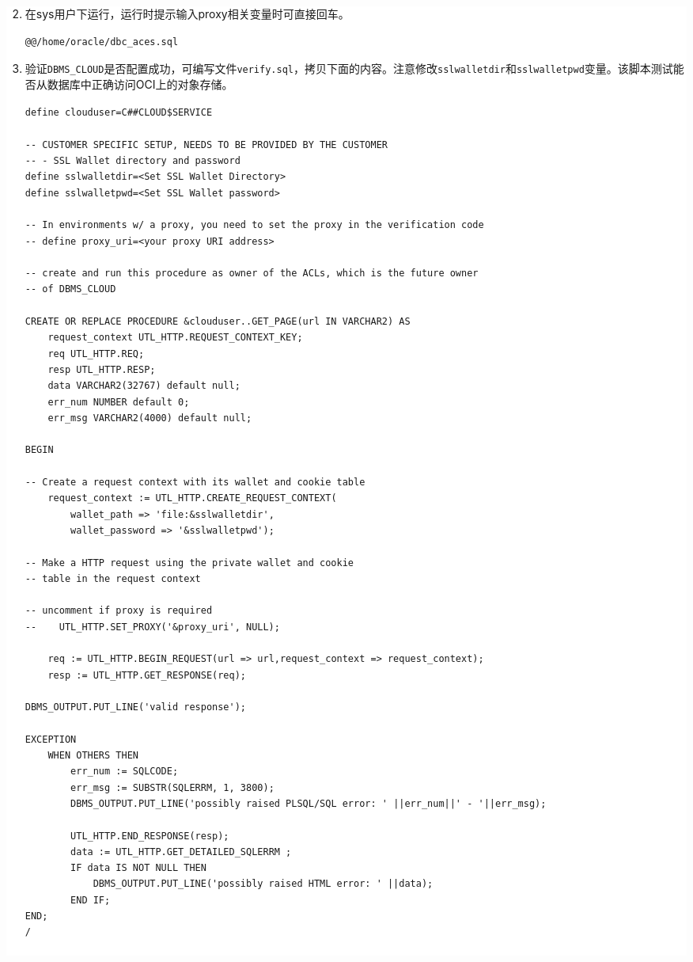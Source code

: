      

2.   在sys用户下运行，运行时提示输入proxy相关变量时可直接回车。

     ```
     @@/home/oracle/dbc_aces.sql
     ```

     

3.   验证`DBMS_CLOUD`是否配置成功，可编写文件`verify.sql`，拷贝下面的内容。注意修改`sslwalletdir`和`sslwalletpwd`变量。该脚本测试能否从数据库中正确访问OCI上的对象存储。

     ```
     define clouduser=C##CLOUD$SERVICE
      
     -- CUSTOMER SPECIFIC SETUP, NEEDS TO BE PROVIDED BY THE CUSTOMER
     -- - SSL Wallet directory and password
     define sslwalletdir=<Set SSL Wallet Directory>
     define sslwalletpwd=<Set SSL Wallet password>
      
     -- In environments w/ a proxy, you need to set the proxy in the verification code
     -- define proxy_uri=<your proxy URI address>
      
     -- create and run this procedure as owner of the ACLs, which is the future owner
     -- of DBMS_CLOUD
      
     CREATE OR REPLACE PROCEDURE &clouduser..GET_PAGE(url IN VARCHAR2) AS
         request_context UTL_HTTP.REQUEST_CONTEXT_KEY;
         req UTL_HTTP.REQ;
         resp UTL_HTTP.RESP;
         data VARCHAR2(32767) default null;
         err_num NUMBER default 0;
         err_msg VARCHAR2(4000) default null;
      
     BEGIN
      
     -- Create a request context with its wallet and cookie table
         request_context := UTL_HTTP.CREATE_REQUEST_CONTEXT(
             wallet_path => 'file:&sslwalletdir',
             wallet_password => '&sslwalletpwd');
      
     -- Make a HTTP request using the private wallet and cookie
     -- table in the request context
      
     -- uncomment if proxy is required
     --    UTL_HTTP.SET_PROXY('&proxy_uri', NULL);
      
         req := UTL_HTTP.BEGIN_REQUEST(url => url,request_context => request_context);
         resp := UTL_HTTP.GET_RESPONSE(req);
      
     DBMS_OUTPUT.PUT_LINE('valid response');
      
     EXCEPTION
         WHEN OTHERS THEN
             err_num := SQLCODE;
             err_msg := SUBSTR(SQLERRM, 1, 3800);
             DBMS_OUTPUT.PUT_LINE('possibly raised PLSQL/SQL error: ' ||err_num||' - '||err_msg);
      
             UTL_HTTP.END_RESPONSE(resp);
             data := UTL_HTTP.GET_DETAILED_SQLERRM ;
             IF data IS NOT NULL THEN
                 DBMS_OUTPUT.PUT_LINE('possibly raised HTML error: ' ||data);
             END IF;
     END;
     /
      